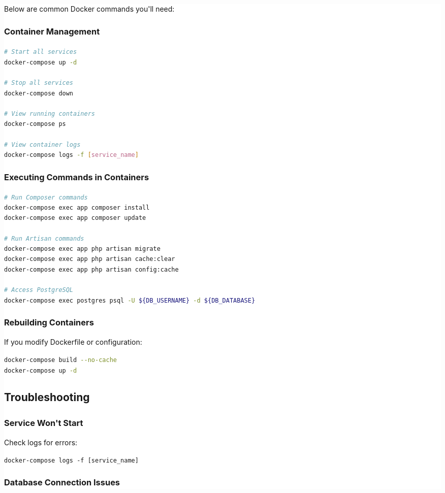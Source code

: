 Below are common Docker commands you'll need:

### Container Management

```bash
# Start all services
docker-compose up -d

# Stop all services
docker-compose down

# View running containers
docker-compose ps

# View container logs
docker-compose logs -f [service_name]
```

### Executing Commands in Containers

```bash
# Run Composer commands
docker-compose exec app composer install
docker-compose exec app composer update

# Run Artisan commands
docker-compose exec app php artisan migrate
docker-compose exec app php artisan cache:clear
docker-compose exec app php artisan config:cache

# Access PostgreSQL
docker-compose exec postgres psql -U ${DB_USERNAME} -d ${DB_DATABASE}
```

### Rebuilding Containers

If you modify Dockerfile or configuration:
```bash
docker-compose build --no-cache
docker-compose up -d
```

## Troubleshooting

### Service Won't Start

Check logs for errors:
```
docker-compose logs -f [service_name]
```

### Database Connection Issues
